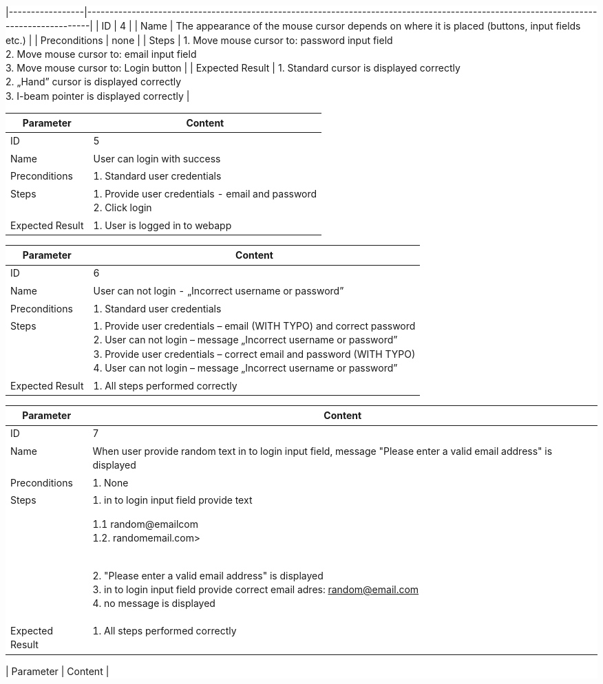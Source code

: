 |-----------------|--------------------------------------------------------------------------------------------------------------------------------------|
| ID              | 4                                                                                                                                    |
| Name            | The appearance of the mouse cursor depends on where it is placed (buttons, input fields etc.)                                        |
| Preconditions   | none                                                                                                                                 |
| Steps           | 1. Move mouse cursor to: password input field<br>2. Move mouse cursor to: email input field<br>3. Move mouse cursor to: Login button |
| Expected Result | 1. Standard cursor is displayed correctly<br>2. „Hand” cursor is displayed correctly<br>3. I-beam pointer is displayed correctly     |

| Parameter       | Content                                                            |
|-----------------|--------------------------------------------------------------------|
| ID              | 5                                                                  |
| Name            | User can login with success                                        |
| Preconditions   | 1. Standard user credentials                                       |
| Steps           | 1. Provide user credentials - email and password<br>2. Click login |
| Expected Result | 1. User is logged in to webapp                                     |

| Parameter       | Content                                                                                                                                                                                                                                                                                 |
|-----------------|-----------------------------------------------------------------------------------------------------------------------------------------------------------------------------------------------------------------------------------------------------------------------------------------|
| ID              | 6                                                                                                                                                                                                                                                                                       |
| Name            | User can not login - „Incorrect username or password”                                                                                                                                                                                                                                   |
| Preconditions   | 1. Standard user credentials                                                                                                                                                                                                                                                            |
| Steps           | 1. Provide user credentials – email (WITH TYPO) and correct password<br/>2. User can not login – message „Incorrect username or password”<br/>3. Provide user credentials – correct email and password (WITH TYPO)<br/>4. User can not login – message „Incorrect username or password” |
| Expected Result | 1. All steps performed correctly                                                                                                                                                                                                                                                        |

| Parameter       | Content                                                                                                                                                                                                                                                                |
|-----------------|------------------------------------------------------------------------------------------------------------------------------------------------------------------------------------------------------------------------------------------------------------------------|
| ID              | 7                                                                                                                                                                                                                                                                      |
| Name            | When user provide random text in to login input field, message "Please enter a valid email address" is displayed                                                                                                                                                       |
| Preconditions   | 1. None                                                                                                                                                                                                                                                                |
| Steps           | 1. in to login input field provide text<br/><p> 1.1 random@emailcom <br/>1.2. randomemail.com><p><br/>2. "Please enter a valid email address" is displayed<br/>3. in to login input field provide correct email adres: random@email.com<br/>4. no message is displayed |
| Expected Result | 1. All steps performed correctly                                                                                                                                                                                                                                       |

| Parameter       | Content                                                                                                                                                                                                                                                                            |